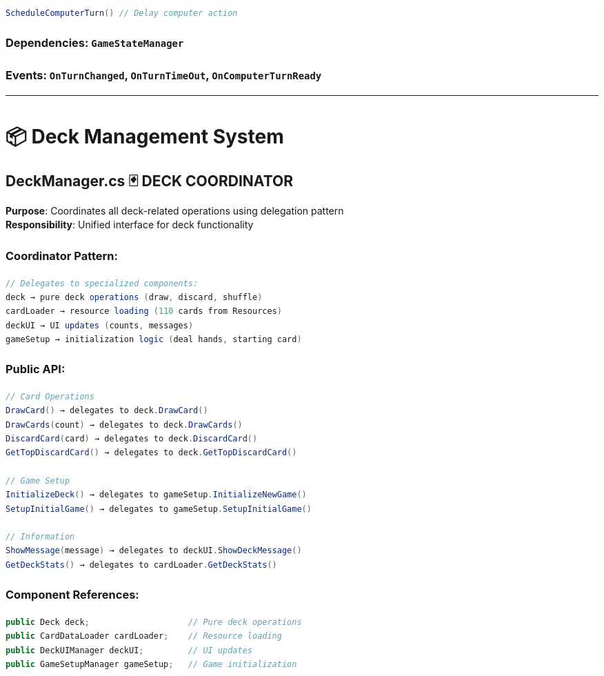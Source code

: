 ```csharp
ScheduleComputerTurn() // Delay computer action
```

### **Dependencies**: `GameStateManager`
### **Events**: `OnTurnChanged`, `OnTurnTimeOut`, `OnComputerTurnReady`

---

# 📦 **Deck Management System**

## **DeckManager.cs** 🃏 **DECK COORDINATOR**
**Purpose**: Coordinates all deck-related operations using delegation pattern  
**Responsibility**: Unified interface for deck functionality  

### **Coordinator Pattern**:
```csharp
// Delegates to specialized components:
deck → pure deck operations (draw, discard, shuffle)
cardLoader → resource loading (110 cards from Resources)  
deckUI → UI updates (counts, messages)
gameSetup → initialization logic (deal hands, starting card)
```

### **Public API**:
```csharp
// Card Operations
DrawCard() → delegates to deck.DrawCard()
DrawCards(count) → delegates to deck.DrawCards() 
DiscardCard(card) → delegates to deck.DiscardCard()
GetTopDiscardCard() → delegates to deck.GetTopDiscardCard()

// Game Setup
InitializeDeck() → delegates to gameSetup.InitializeNewGame()
SetupInitialGame() → delegates to gameSetup.SetupInitialGame()

// Information
ShowMessage(message) → delegates to deckUI.ShowDeckMessage()
GetDeckStats() → delegates to cardLoader.GetDeckStats()
```

### **Component References**:
```csharp
public Deck deck;                    // Pure deck operations
public CardDataLoader cardLoader;    // Resource loading
public DeckUIManager deckUI;         // UI updates
public GameSetupManager gameSetup;   // Game initialization
```

